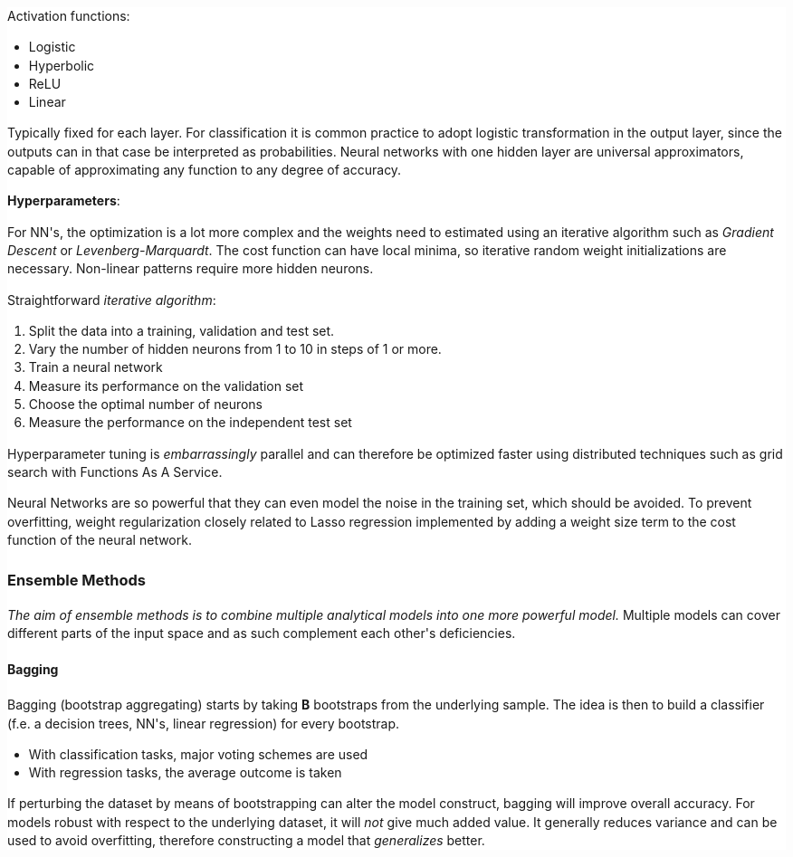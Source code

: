 Activation functions:

-  Logistic
- Hyperbolic
- ReLU
- Linear

Typically fixed for each layer. For classification it is common practice to adopt logistic transformation in the output layer, since the outputs can in that case be interpreted as probabilities. Neural networks with one hidden layer are universal approximators, capable of approximating any function to any degree of accuracy. 

**Hyperparameters**:

For NN's, the optimization is a lot more complex and the weights need to estimated using an iterative algorithm such as _Gradient Descent_ or _Levenberg-Marquardt_. The cost function can have local minima, so iterative random weight initializations are necessary. Non-linear patterns require more hidden neurons.

Straightforward _iterative algorithm_:

1. Split the data into a training, validation and test set.
2. Vary the number of hidden neurons from 1 to 10 in steps of 1 or more.
3. Train a neural network
4. Measure its performance on the validation set
5. Choose the optimal number of neurons
6. Measure the performance on the independent test set

Hyperparameter tuning is _embarrassingly_ parallel and can therefore be optimized faster using distributed techniques such as grid search with Functions As A Service.

Neural Networks are so powerful that they can even model the noise in the training set, which should be avoided. To prevent overfitting, weight regularization closely related to Lasso regression implemented by adding a weight size term to the cost function of the neural network.



### Ensemble Methods

_The aim of ensemble methods is to combine multiple analytical models into one more powerful model._ Multiple models can cover different parts of the input space and as such complement each other's deficiencies.

#### Bagging

Bagging (bootstrap aggregating) starts by taking **B** bootstraps from the underlying sample. The idea is then to build a classifier (f.e. a decision trees, NN's, linear regression) for every bootstrap. 

- With classification tasks, major voting schemes are used
- With regression tasks, the average outcome is taken

If perturbing the dataset by means of bootstrapping can alter the model construct, bagging will improve overall accuracy. For models robust with respect to the underlying dataset, it will _not_ give much added value. It generally reduces variance and can be used to avoid overfitting, therefore constructing a model that _generalizes_ better.

